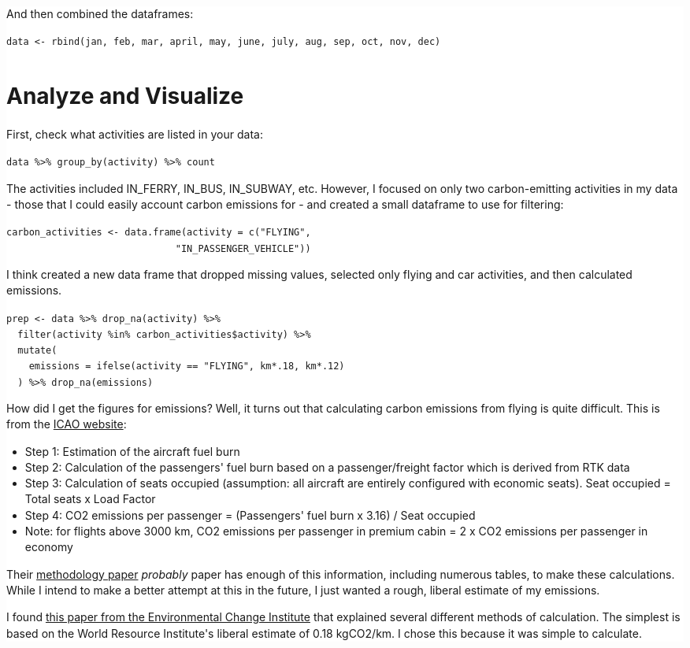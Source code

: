 And then combined the dataframes:

```
data <- rbind(jan, feb, mar, april, may, june, july, aug, sep, oct, nov, dec)
```

# Analyze and Visualize

First, check what activities are listed in your data:

```
data %>% group_by(activity) %>% count
```
The activities included IN_FERRY, IN_BUS, IN_SUBWAY, etc. However, I focused on only two carbon-emitting activities in my data - those that I could easily account carbon emissions for - and created a small dataframe to use for filtering:

```
carbon_activities <- data.frame(activity = c("FLYING",
                              "IN_PASSENGER_VEHICLE"))
```

I think created a new data frame that dropped missing values, selected only flying and car activities, and then calculated emissions.

```
prep <- data %>% drop_na(activity) %>%
  filter(activity %in% carbon_activities$activity) %>%
  mutate(
    emissions = ifelse(activity == "FLYING", km*.18, km*.12)
  ) %>% drop_na(emissions)
```

How did I get the figures for emissions? Well, it turns out that calculating carbon emissions from flying is quite difficult. This is from the [ICAO website](https://www.icao.int/environmental-protection/Carbonoffset/Pages/default.aspx):

* Step 1: Estimation of the aircraft fuel burn
* Step 2: Calculation of the passengers' fuel burn based on a passenger/freight factor which is derived from RTK data
* Step 3: Calculation of seats occupied (assumption: all aircraft are entirely configured with economic seats). Seat occupied = Total seats x Load Factor
* Step 4: CO2 emissions per passenger = (Passengers' fuel burn x 3.16) / Seat occupied
* Note: for flights above 3000 km, CO2 emissions per passenger in premium cabin = 2 x CO2 emissions per passenger in economy

Their [methodology paper](https://www.icao.int/environmental-protection/CarbonOffset/Documents/Methodology%20ICAO%20Carbon%20Calculator_v10-2017.pdf) *probably* paper has enough of this information, including numerous tables, to make these calculations. While I intend to make a better attempt at this in the future, I just wanted a rough, liberal estimate of my emissions.

I found [this paper from the Environmental Change Institute](https://www.eci.ox.ac.uk/research/energy/downloads/jardine09-carboninflights.pdf) that explained several different methods of calculation. The simplest is based on the World Resource Institute's liberal estimate of 0.18 kgCO2/km. I chose this because it was simple to calculate.
